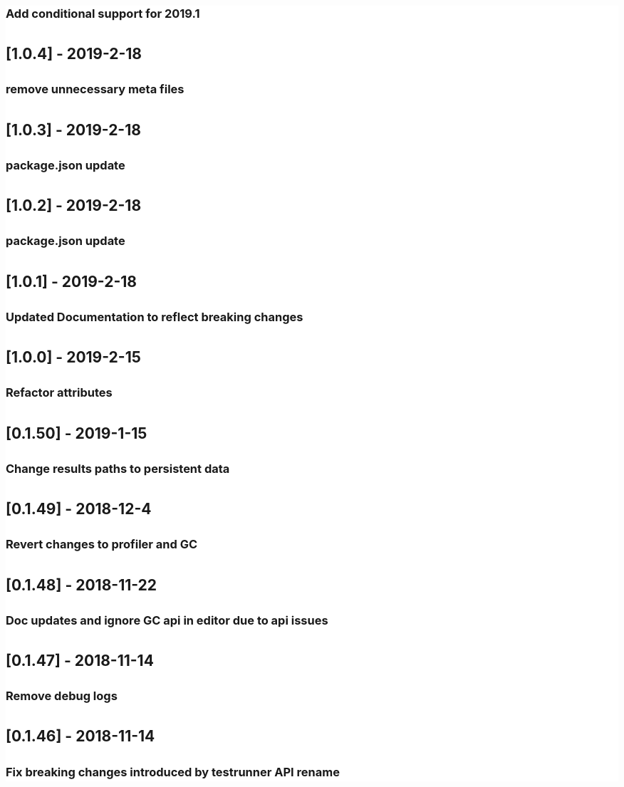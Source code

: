 ### Add conditional support for 2019.1

## [1.0.4] - 2019-2-18

### remove unnecessary meta files

## [1.0.3] - 2019-2-18

### package.json update

## [1.0.2] - 2019-2-18

### package.json update

## [1.0.1] - 2019-2-18

### Updated Documentation to reflect breaking changes

## [1.0.0] - 2019-2-15

### Refactor attributes

## [0.1.50] - 2019-1-15

### Change results paths to persistent data

## [0.1.49] - 2018-12-4

### Revert changes to profiler and GC

## [0.1.48] - 2018-11-22

### Doc updates and ignore GC api in editor due to api issues

## [0.1.47] - 2018-11-14

### Remove debug logs

## [0.1.46] - 2018-11-14

### Fix breaking changes introduced by testrunner API rename
